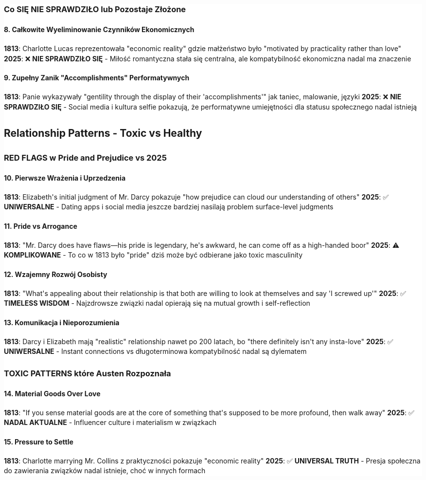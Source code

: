 ### Co SIĘ NIE SPRAWDZIŁO lub Pozostaje Złożone

#### 8. Całkowite Wyeliminowanie Czynników Ekonomicznych
**1813**: Charlotte Lucas reprezentowała "economic reality" gdzie małżeństwo było "motivated by practicality rather than love"
**2025**: ❌ **NIE SPRAWDZIŁO SIĘ** - Miłość romantyczna stała się centralna, ale kompatybilność ekonomiczna nadal ma znaczenie

#### 9. Zupełny Zanik "Accomplishments" Performatywnych
**1813**: Panie wykazywały "gentility through the display of their 'accomplishments'" jak taniec, malowanie, języki
**2025**: ❌ **NIE SPRAWDZIŁO SIĘ** - Social media i kultura selfie pokazują, że performatywne umiejętności dla statusu społecznego nadal istnieją

## Relationship Patterns - Toxic vs Healthy

### RED FLAGS w Pride and Prejudice vs 2025

#### 10. Pierwsze Wrażenia i Uprzedzenia
**1813**: Elizabeth's initial judgment of Mr. Darcy pokazuje "how prejudice can cloud our understanding of others"
**2025**: ✅ **UNIWERSALNE** - Dating apps i social media jeszcze bardziej nasilają problem surface-level judgments

#### 11. Pride vs Arrogance
**1813**: "Mr. Darcy does have flaws—his pride is legendary, he's awkward, he can come off as a high-handed boor"
**2025**: ⚠️ **KOMPLIKOWANE** - To co w 1813 było "pride" dziś może być odbierane jako toxic masculinity

#### 12. Wzajemny Rozwój Osobisty
**1813**: "What's appealing about their relationship is that both are willing to look at themselves and say 'I screwed up'"
**2025**: ✅ **TIMELESS WISDOM** - Najzdrowsze związki nadal opierają się na mutual growth i self-reflection

#### 13. Komunikacja i Nieporozumienia
**1813**: Darcy i Elizabeth mają "realistic" relationship nawet po 200 latach, bo "there definitely isn't any insta-love"
**2025**: ✅ **UNIWERSALNE** - Instant connections vs długoterminowa kompatybilność nadal są dylematem

### TOXIC PATTERNS które Austen Rozpoznała

#### 14. Material Goods Over Love
**1813**: "If you sense material goods are at the core of something that's supposed to be more profound, then walk away"
**2025**: ✅ **NADAL AKTUALNE** - Influencer culture i materialism w związkach

#### 15. Pressure to Settle
**1813**: Charlotte marrying Mr. Collins z praktyczności pokazuje "economic reality"
**2025**: ✅ **UNIVERSAL TRUTH** - Presja społeczna do zawierania związków nadal istnieje, choć w innych formach
